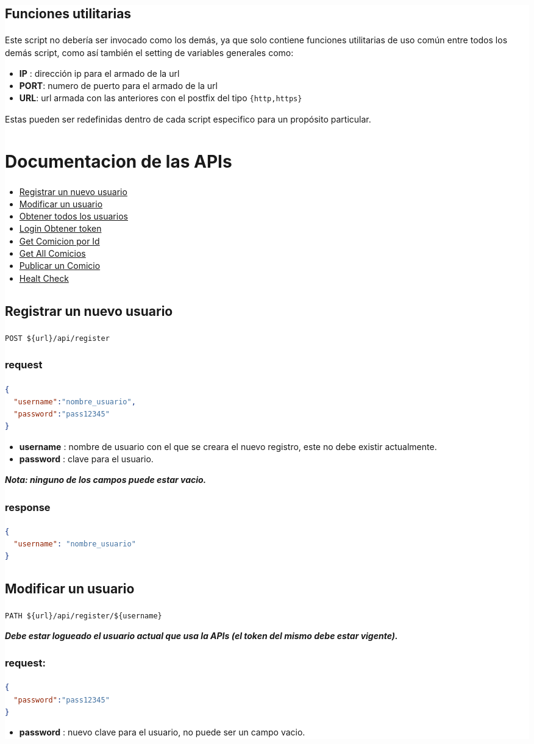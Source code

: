 


## Funciones utilitarias
Este script no debería ser invocado como los demás, ya que solo contiene funciones utilitarias de uso común entre todos los demás script, como así también el setting de variables generales como:

  + **IP** : dirección ip para el armado de la url
  + **PORT**: numero de puerto para el armado de la url
  + **URL**: url armada con las anteriores con el postfix del tipo ```{http,https}```

Estas pueden ser redefinidas dentro de cada script especifico para un propósito particular.
  


# Documentacion de las APIs
  - [Registrar un nuevo usuario](#registrar-un-nuevo-usuario)
  - [Modificar un usuario](#modificar-un-usuario)
  - [Obtener todos los usuarios](#obtener-todos-los-usuarios)
  - [Login Obtener token](#login-obtener-token)
  - [Get Comicion por Id](#get-comicio-por-id)
  - [Get All Comicios](#get-all-comicios)
  - [Publicar un Comicio](#publicar-un-comicio)
  - [Healt Check](#healt-check)
  
## Registrar un nuevo usuario
```POST ${url}/api/register```

### request  
~~~ json
{
  "username":"nombre_usuario",
  "password":"pass12345"
}
~~~

+ **username** : nombre de usuario con el que se creara el nuevo registro, este no debe existir actualmente.
+ **password** : clave para el usuario.

***Nota: ninguno de los campos puede estar vacio.***

### response
~~~ json
{
  "username": "nombre_usuario"
}
~~~


## Modificar un usuario
```PATH ${url}/api/register/${username}```

***Debe estar logueado el usuario actual que usa la APIs (el token del mismo debe estar vigente).***
### request:
~~~ json
{  
  "password":"pass12345"
}
~~~
  + **password** : nuevo clave para el usuario, no puede ser un campo vacio.
  


```